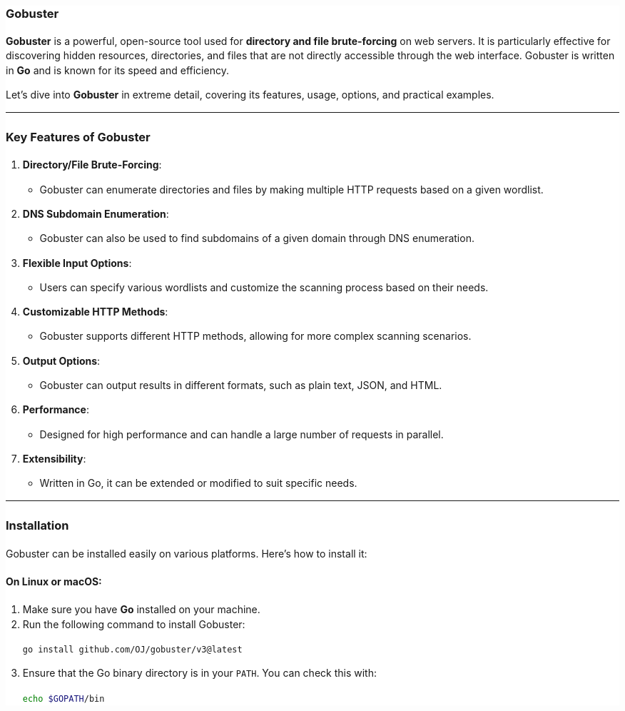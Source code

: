 ### **Gobuster**

**Gobuster** is a powerful, open-source tool used for **directory and file brute-forcing** on web servers. It is particularly effective for discovering hidden resources, directories, and files that are not directly accessible through the web interface. Gobuster is written in **Go** and is known for its speed and efficiency.

Let’s dive into **Gobuster** in extreme detail, covering its features, usage, options, and practical examples.

---

### **Key Features of Gobuster**

1. **Directory/File Brute-Forcing**:

   - Gobuster can enumerate directories and files by making multiple HTTP requests based on a given wordlist.

2. **DNS Subdomain Enumeration**:

   - Gobuster can also be used to find subdomains of a given domain through DNS enumeration.

3. **Flexible Input Options**:

   - Users can specify various wordlists and customize the scanning process based on their needs.

4. **Customizable HTTP Methods**:

   - Gobuster supports different HTTP methods, allowing for more complex scanning scenarios.

5. **Output Options**:

   - Gobuster can output results in different formats, such as plain text, JSON, and HTML.

6. **Performance**:

   - Designed for high performance and can handle a large number of requests in parallel.

7. **Extensibility**:
   - Written in Go, it can be extended or modified to suit specific needs.

---

### **Installation**

Gobuster can be installed easily on various platforms. Here’s how to install it:

#### **On Linux or macOS**:

1. Make sure you have **Go** installed on your machine.
2. Run the following command to install Gobuster:
   ```bash
   go install github.com/OJ/gobuster/v3@latest
   ```
3. Ensure that the Go binary directory is in your `PATH`. You can check this with:
   ```bash
   echo $GOPATH/bin
   ```

